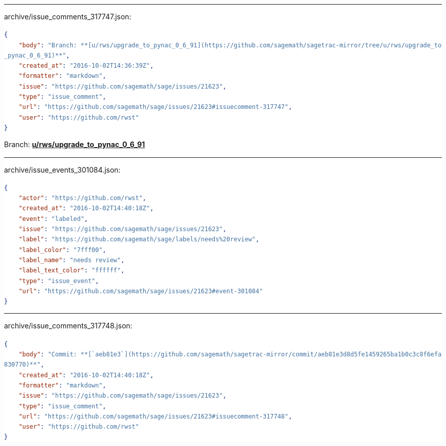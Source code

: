 


---

archive/issue_comments_317747.json:
```json
{
    "body": "Branch: **[u/rws/upgrade_to_pynac_0_6_91](https://github.com/sagemath/sagetrac-mirror/tree/u/rws/upgrade_to_pynac_0_6_91)**",
    "created_at": "2016-10-02T14:36:39Z",
    "formatter": "markdown",
    "issue": "https://github.com/sagemath/sage/issues/21623",
    "type": "issue_comment",
    "url": "https://github.com/sagemath/sage/issues/21623#issuecomment-317747",
    "user": "https://github.com/rwst"
}
```

Branch: **[u/rws/upgrade_to_pynac_0_6_91](https://github.com/sagemath/sagetrac-mirror/tree/u/rws/upgrade_to_pynac_0_6_91)**



---

archive/issue_events_301084.json:
```json
{
    "actor": "https://github.com/rwst",
    "created_at": "2016-10-02T14:40:18Z",
    "event": "labeled",
    "issue": "https://github.com/sagemath/sage/issues/21623",
    "label": "https://github.com/sagemath/sage/labels/needs%20review",
    "label_color": "7fff00",
    "label_name": "needs review",
    "label_text_color": "ffffff",
    "type": "issue_event",
    "url": "https://github.com/sagemath/sage/issues/21623#event-301084"
}
```



---

archive/issue_comments_317748.json:
```json
{
    "body": "Commit: **[`aeb81e3`](https://github.com/sagemath/sagetrac-mirror/commit/aeb81e3d8d5fe1459265ba1b0c3c8f6efa830770)**",
    "created_at": "2016-10-02T14:40:18Z",
    "formatter": "markdown",
    "issue": "https://github.com/sagemath/sage/issues/21623",
    "type": "issue_comment",
    "url": "https://github.com/sagemath/sage/issues/21623#issuecomment-317748",
    "user": "https://github.com/rwst"
}
```
